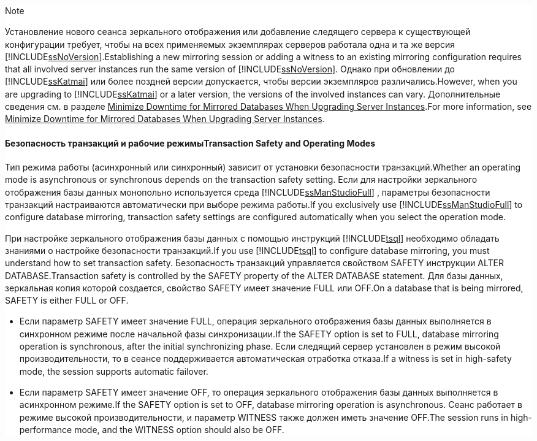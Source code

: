 > [!NOTE]  
>  <span data-ttu-id="2a6bd-218">Установление нового сеанса зеркального отображения или добавление следящего сервера к существующей конфигурации требует, чтобы на всех применяемых экземплярах серверов работала одна и та же версия [!INCLUDE[ssNoVersion](../../includes/ssnoversion-md.md)].</span><span class="sxs-lookup"><span data-stu-id="2a6bd-218">Establishing a new mirroring session or adding a witness to an existing mirroring configuration requires that all involved server instances run the same version of [!INCLUDE[ssNoVersion](../../includes/ssnoversion-md.md)].</span></span> <span data-ttu-id="2a6bd-219">Однако при обновлении до [!INCLUDE[ssKatmai](../../includes/sskatmai-md.md)] или более поздней версии допускается, чтобы версии экземпляров различались.</span><span class="sxs-lookup"><span data-stu-id="2a6bd-219">However, when you are upgrading to [!INCLUDE[ssKatmai](../../includes/sskatmai-md.md)] or a later version, the versions of the involved instances can vary.</span></span> <span data-ttu-id="2a6bd-220">Дополнительные сведения см. в разделе [Minimize Downtime for Mirrored Databases When Upgrading Server Instances](upgrading-mirrored-instances.md).</span><span class="sxs-lookup"><span data-stu-id="2a6bd-220">For more information, see [Minimize Downtime for Mirrored Databases When Upgrading Server Instances](upgrading-mirrored-instances.md).</span></span>  
  
####  <a name="transaction-safety-and-operating-modes"></a><a name="TxnSafety"></a> <span data-ttu-id="2a6bd-221">Безопасность транзакций и рабочие режимы</span><span class="sxs-lookup"><span data-stu-id="2a6bd-221">Transaction Safety and Operating Modes</span></span>  
 <span data-ttu-id="2a6bd-222">Тип режима работы (асинхронный или синхронный) зависит от установки безопасности транзакций.</span><span class="sxs-lookup"><span data-stu-id="2a6bd-222">Whether an operating mode is asynchronous or synchronous depends on the transaction safety setting.</span></span> <span data-ttu-id="2a6bd-223">Если для настройки зеркального отображения базы данных монопольно используется среда [!INCLUDE[ssManStudioFull](../../includes/ssmanstudiofull-md.md)] , параметры безопасности транзакций настраиваются автоматически при выборе режима работы.</span><span class="sxs-lookup"><span data-stu-id="2a6bd-223">If you exclusively use [!INCLUDE[ssManStudioFull](../../includes/ssmanstudiofull-md.md)] to configure database mirroring, transaction safety settings are configured automatically when you select the operation mode.</span></span>  
  
 <span data-ttu-id="2a6bd-224">При настройке зеркального отображения базы данных с помощью инструкций [!INCLUDE[tsql](../../includes/tsql-md.md)] необходимо обладать знаниями о настройке безопасности транзакций.</span><span class="sxs-lookup"><span data-stu-id="2a6bd-224">If you use [!INCLUDE[tsql](../../includes/tsql-md.md)] to configure database mirroring, you must understand how to set transaction safety.</span></span> <span data-ttu-id="2a6bd-225">Безопасность транзакций управляется свойством SAFETY инструкции ALTER DATABASE.</span><span class="sxs-lookup"><span data-stu-id="2a6bd-225">Transaction safety is controlled by the SAFETY property of the ALTER DATABASE statement.</span></span> <span data-ttu-id="2a6bd-226">Для базы данных, зеркальная копия которой создается, свойство SAFETY имеет значение FULL или OFF.</span><span class="sxs-lookup"><span data-stu-id="2a6bd-226">On a database that is being mirrored, SAFETY is either FULL or OFF.</span></span>  
  
-   <span data-ttu-id="2a6bd-227">Если параметр SAFETY имеет значение FULL, операция зеркального отображения базы данных выполняется в синхронном режиме после начальной фазы синхронизации.</span><span class="sxs-lookup"><span data-stu-id="2a6bd-227">If the SAFETY option is set to FULL, database mirroring operation is synchronous, after the initial synchronizing phase.</span></span> <span data-ttu-id="2a6bd-228">Если следящий сервер установлен в режим высокой производительности, то в сеансе поддерживается автоматическая отработка отказа.</span><span class="sxs-lookup"><span data-stu-id="2a6bd-228">If a witness is set in high-safety mode, the session supports automatic failover.</span></span>  
  
-   <span data-ttu-id="2a6bd-229">Если параметр SAFETY имеет значение OFF, то операция зеркального отображения базы данных выполняется в асинхронном режиме.</span><span class="sxs-lookup"><span data-stu-id="2a6bd-229">If the SAFETY option is set to OFF, database mirroring operation is asynchronous.</span></span> <span data-ttu-id="2a6bd-230">Сеанс работает в режиме высокой производительности, и параметр WITNESS также должен иметь значение OFF.</span><span class="sxs-lookup"><span data-stu-id="2a6bd-230">The session runs in high-performance mode, and the WITNESS option should also be OFF.</span></span>  
  